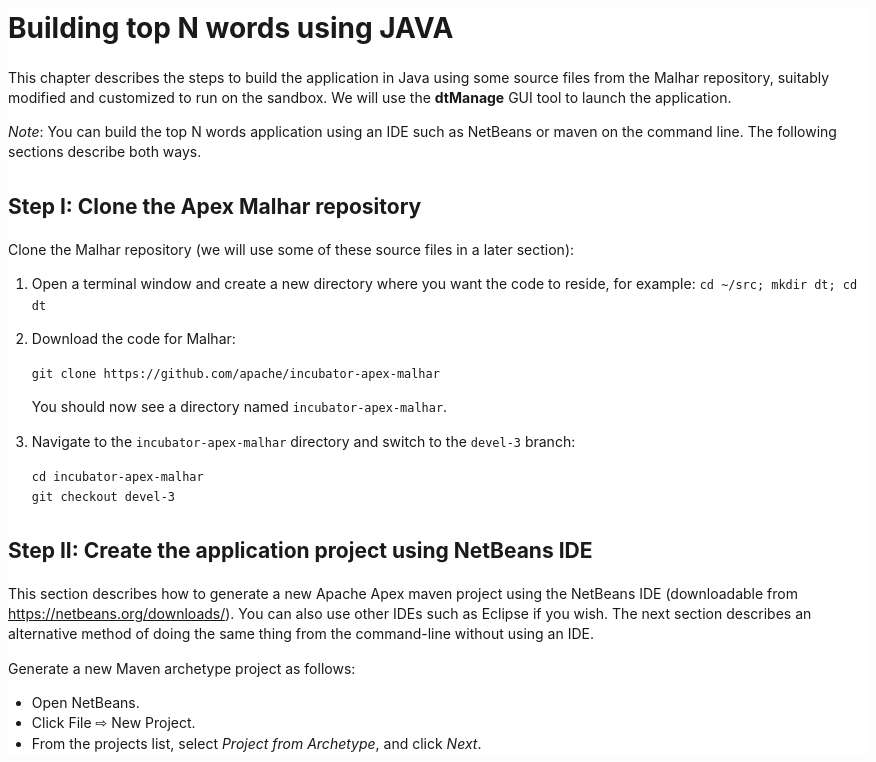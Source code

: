 Building top N words using JAVA
===
This chapter describes the steps to build the application in Java using some
source files from the Malhar repository, suitably modified and customized to
run on the sandbox. We will use the **dtManage** GUI tool to launch the
application.

_Note_: You can build the top N words application using an IDE such as NetBeans
or maven on the command line. The following sections describe both ways.

Step I: Clone the Apex Malhar repository
---
Clone the Malhar repository (we will use some of these source files in a later
section):

1. Open a terminal window and create a new directory where you want the code
   to reside, for example: `cd ~/src; mkdir dt; cd dt`

2. Download the code for Malhar:

    ```
    git clone https://github.com/apache/incubator-apex-malhar
    ```

    You should now see a directory named `incubator-apex-malhar`.

3.  Navigate to the `incubator-apex-malhar` directory and switch to the
    `devel-3` branch:

    ```
    cd incubator-apex-malhar
    git checkout devel-3
    ```

Step II: Create the application project using NetBeans IDE
---
This section describes how to generate a new Apache Apex maven project using
the NetBeans IDE (downloadable from <https://netbeans.org/downloads/>). You can
also use other IDEs such as Eclipse if you wish. The next section describes an
alternative method of doing the same thing from the command-line without using
an IDE.

Generate a new Maven archetype project as follows:

  * Open NetBeans.
  * Click File &#x21e8; New Project.
  * From the projects list, select _Project from Archetype_, and click _Next_.